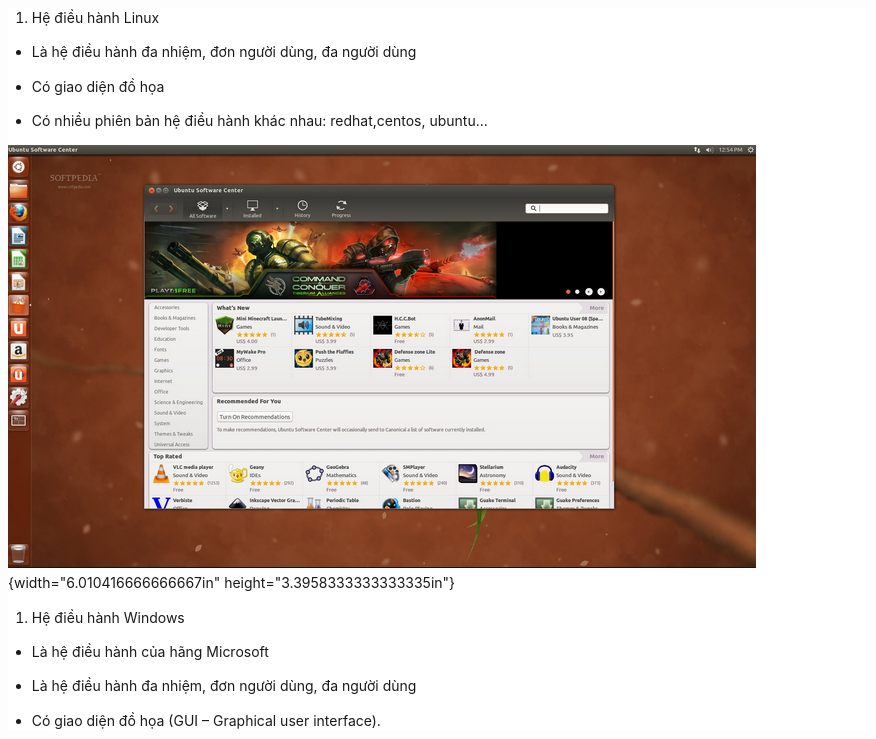 1.  Hệ điều hành Linux

-   Là hệ điều hành đa nhiệm, đơn người dùng, đa người dùng

-   Có giao diện đồ họa

-   Có nhiều phiên bản hệ điều hành khác nhau: redhat,centos, ubuntu...

![](chuong-iii---phan-mem-media/media/image3.png){width="6.010416666666667in"
height="3.3958333333333335in"}

1.  Hệ điều hành Windows

-   Là hệ điều hành của hãng Microsoft

-   Là hệ điều hành đa nhiệm, đơn người dùng, đa người dùng

-   Có giao diện đồ họa (GUI – Graphical user interface).
